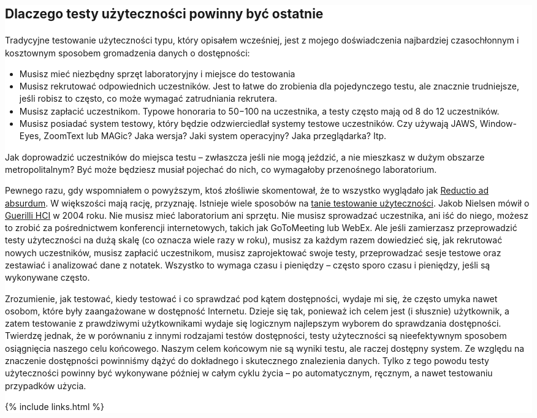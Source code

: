 ## Dlaczego testy użyteczności powinny być ostatnie

Tradycyjne testowanie użyteczności typu, który opisałem wcześniej, jest z mojego doświadczenia najbardziej czasochłonnym i kosztownym sposobem gromadzenia danych o dostępności:

- Musisz mieć niezbędny sprzęt laboratoryjny i miejsce do testowania
- Musisz rekrutować odpowiednich uczestników. Jest to łatwe do zrobienia dla pojedynczego testu, ale znacznie trudniejsze, jeśli robisz to często, co może wymagać zatrudniania rekrutera.
- Musisz zapłacić uczestnikom.  Typowe honoraria to $50-$100 na uczestnika, a testy często mają od 8 do 12 uczestników.
- Musisz posiadać system testowy, który będzie odzwierciedlał systemy testowe uczestników. Czy używają JAWS, Window-Eyes, ZoomText lub MAGic? Jaka wersja? Jaki system operacyjny? Jaka przeglądarka? Itp.

Jak doprowadzić uczestników do miejsca testu – zwłaszcza jeśli nie mogą jeździć, a nie mieszkasz w dużym obszarze metropolitalnym? Być może będziesz musiał pojechać do nich, co wymagałoby przenośnego laboratorium.

Pewnego razu, gdy wspomniałem o powyższym, ktoś złośliwie skomentował, że to wszystko wyglądało jak [Reductio ad absurdum](https://pl.wikipedia.org/wiki/Dow%C3%B3d_nie_wprost). W większości mają rację, przyznaję. Istnieje wiele sposobów na [tanie testowanie użyteczności](https://www.google.com/search?q=cheap+usability+testing). Jakob Nielsen mówił o [Guerilli HCI](http://www.useit.com/papers/guerrilla_hci.html) w 2004 roku. Nie musisz mieć laboratorium ani sprzętu. Nie musisz sprowadzać uczestnika, ani iść do niego, możesz to zrobić za pośrednictwem konferencji internetowych, takich jak GoToMeeting lub WebEx. Ale jeśli zamierzasz przeprowadzić testy użyteczności na dużą skalę (co oznacza wiele razy w roku), musisz za każdym razem dowiedzieć się, jak rekrutować nowych uczestników, musisz zapłacić uczestnikom, musisz zaprojektować swoje testy, przeprowadzać sesje testowe oraz zestawiać i analizować dane z notatek. Wszystko to wymaga czasu i pieniędzy – często sporo czasu i pieniędzy, jeśli są wykonywane często.

Zrozumienie, jak testować, kiedy testować i co sprawdzać pod kątem dostępności, wydaje mi się, że często umyka nawet osobom, które były zaangażowane w dostępność Internetu. Dzieje się tak, ponieważ ich celem jest (i słusznie) użytkownik, a zatem testowanie z prawdziwymi użytkownikami wydaje się logicznym najlepszym wyborem do sprawdzania dostępności. Twierdzę jednak, że w porównaniu z innymi rodzajami testów dostępności, testy użyteczności są nieefektywnym sposobem osiągnięcia naszego celu końcowego. Naszym celem końcowym nie są wyniki testu, ale raczej dostępny system. Ze względu na znaczenie dostępności powinniśmy dążyć do dokładnego i skutecznego znalezienia danych. Tylko z tego powodu testy użyteczności powinny być wykonywane później w całym cyklu życia – po automatycznym, ręcznym, a nawet testowaniu przypadków użycia.


{% include links.html %}
